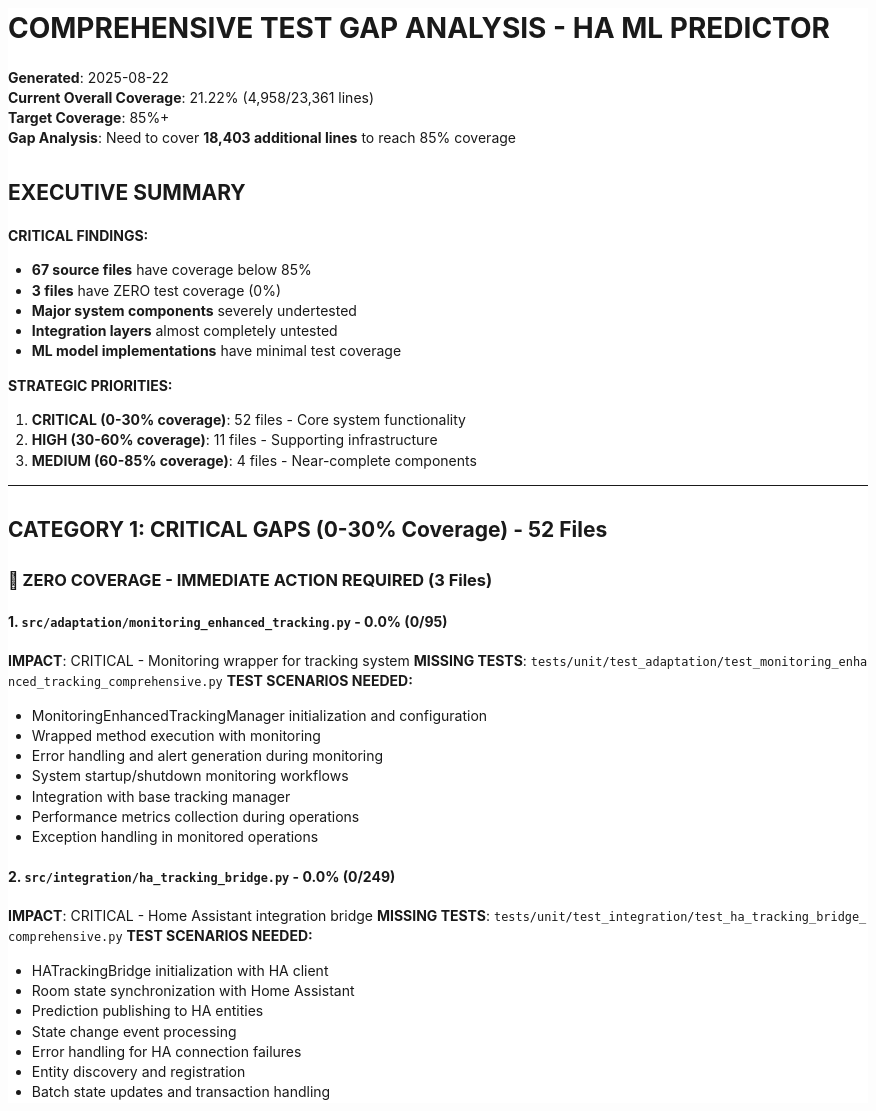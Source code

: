 # COMPREHENSIVE TEST GAP ANALYSIS - HA ML PREDICTOR

**Generated**: 2025-08-22  
**Current Overall Coverage**: 21.22% (4,958/23,361 lines)  
**Target Coverage**: 85%+  
**Gap Analysis**: Need to cover **18,403 additional lines** to reach 85% coverage

## EXECUTIVE SUMMARY

**CRITICAL FINDINGS:**
- **67 source files** have coverage below 85%
- **3 files** have ZERO test coverage (0%)
- **Major system components** severely undertested
- **Integration layers** almost completely untested
- **ML model implementations** have minimal test coverage

**STRATEGIC PRIORITIES:**
1. **CRITICAL (0-30% coverage)**: 52 files - Core system functionality
2. **HIGH (30-60% coverage)**: 11 files - Supporting infrastructure  
3. **MEDIUM (60-85% coverage)**: 4 files - Near-complete components

---

## CATEGORY 1: CRITICAL GAPS (0-30% Coverage) - 52 Files

### 🚨 ZERO COVERAGE - IMMEDIATE ACTION REQUIRED (3 Files)

#### 1. `src/adaptation/monitoring_enhanced_tracking.py` - 0.0% (0/95)
**IMPACT**: CRITICAL - Monitoring wrapper for tracking system
**MISSING TESTS**: `tests/unit/test_adaptation/test_monitoring_enhanced_tracking_comprehensive.py`
**TEST SCENARIOS NEEDED:**
- MonitoringEnhancedTrackingManager initialization and configuration
- Wrapped method execution with monitoring
- Error handling and alert generation during monitoring
- System startup/shutdown monitoring workflows
- Integration with base tracking manager
- Performance metrics collection during operations
- Exception handling in monitored operations

#### 2. `src/integration/ha_tracking_bridge.py` - 0.0% (0/249) 
**IMPACT**: CRITICAL - Home Assistant integration bridge
**MISSING TESTS**: `tests/unit/test_integration/test_ha_tracking_bridge_comprehensive.py`
**TEST SCENARIOS NEEDED:**
- HATrackingBridge initialization with HA client
- Room state synchronization with Home Assistant
- Prediction publishing to HA entities
- State change event processing
- Error handling for HA connection failures
- Entity discovery and registration
- Batch state updates and transaction handling
